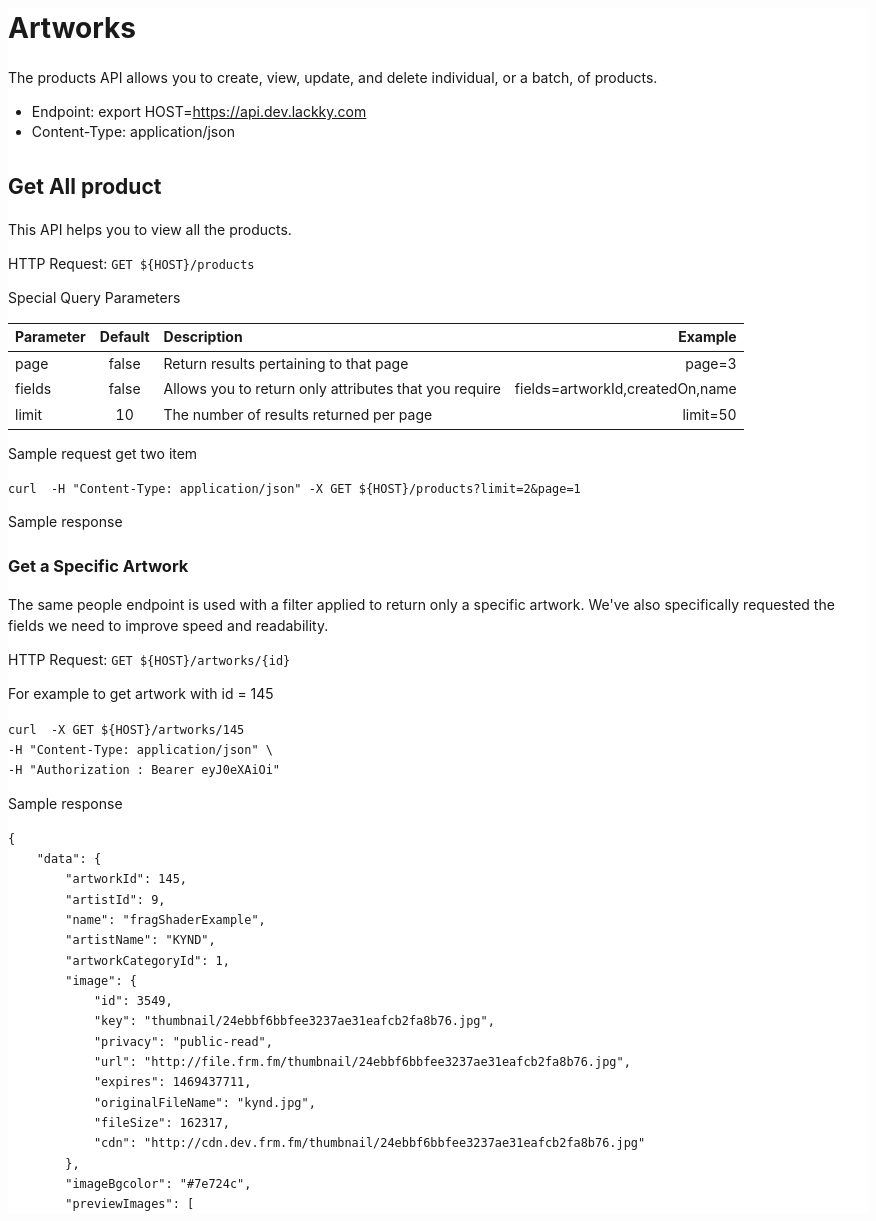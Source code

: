 # Artworks
The products API allows you to create, view, update, and delete individual, or a batch, of products.

- Endpoint: export HOST=https://api.dev.lackky.com
- Content-Type: application/json

## Get All product
This API helps you to view all the products.

HTTP Request: `GET ${HOST}/products`

Special Query Parameters

| Parameter       | Default           | Description  |   Example|
| :-------------  |:---------------:|:-----|---------:|
| page            | false       |   Return results pertaining to that page | page=3 |
| fields          | false       |   Allows you to return only attributes that you require | fields=artworkId,createdOn,name |
| limit | 10 | The number of results returned per page | limit=50|

Sample request get two item

``` 
curl  -H "Content-Type: application/json" -X GET ${HOST}/products?limit=2&page=1
```

Sample response 


### Get a Specific Artwork

The same people endpoint is used with a filter applied to return only a specific artwork.
We've also specifically requested the fields we need to improve speed and readability.

HTTP Request: `GET ${HOST}/artworks/{id}`

For example to get artwork with id = 145

```
curl  -X GET ${HOST}/artworks/145
-H "Content-Type: application/json" \
-H "Authorization : Bearer eyJ0eXAiOi"
```

Sample response

``` 
{
    "data": {
        "artworkId": 145,
        "artistId": 9,
        "name": "fragShaderExample",
        "artistName": "KYND",
        "artworkCategoryId": 1,
        "image": {
            "id": 3549,
            "key": "thumbnail/24ebbf6bbfee3237ae31eafcb2fa8b76.jpg",
            "privacy": "public-read",
            "url": "http://file.frm.fm/thumbnail/24ebbf6bbfee3237ae31eafcb2fa8b76.jpg",
            "expires": 1469437711,
            "originalFileName": "kynd.jpg",
            "fileSize": 162317,
            "cdn": "http://cdn.dev.frm.fm/thumbnail/24ebbf6bbfee3237ae31eafcb2fa8b76.jpg"
        },
        "imageBgcolor": "#7e724c",
        "previewImages": [
```